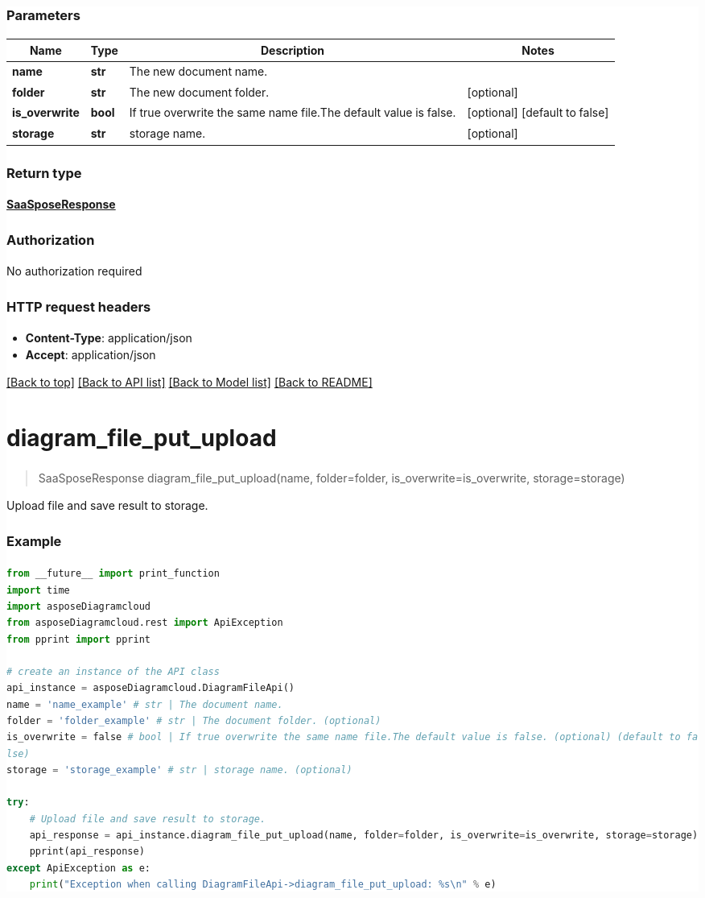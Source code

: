 ### Parameters

Name | Type | Description  | Notes
------------- | ------------- | ------------- | -------------
 **name** | **str**| The new document name. | 
 **folder** | **str**| The new document folder. | [optional] 
 **is_overwrite** | **bool**| If true overwrite the same name file.The default value is false. | [optional] [default to false]
 **storage** | **str**| storage name. | [optional] 

### Return type

[**SaaSposeResponse**](SaaSposeResponse.md)

### Authorization

No authorization required

### HTTP request headers

 - **Content-Type**: application/json
 - **Accept**: application/json

[[Back to top]](#) [[Back to API list]](../README.md#documentation-for-api-endpoints) [[Back to Model list]](../README.md#documentation-for-models) [[Back to README]](../README.md)

# **diagram_file_put_upload**
> SaaSposeResponse diagram_file_put_upload(name, folder=folder, is_overwrite=is_overwrite, storage=storage)

Upload file and save result to storage.

### Example 
```python
from __future__ import print_function
import time
import asposeDiagramcloud
from asposeDiagramcloud.rest import ApiException
from pprint import pprint

# create an instance of the API class
api_instance = asposeDiagramcloud.DiagramFileApi()
name = 'name_example' # str | The document name.
folder = 'folder_example' # str | The document folder. (optional)
is_overwrite = false # bool | If true overwrite the same name file.The default value is false. (optional) (default to false)
storage = 'storage_example' # str | storage name. (optional)

try: 
    # Upload file and save result to storage.
    api_response = api_instance.diagram_file_put_upload(name, folder=folder, is_overwrite=is_overwrite, storage=storage)
    pprint(api_response)
except ApiException as e:
    print("Exception when calling DiagramFileApi->diagram_file_put_upload: %s\n" % e)
```
